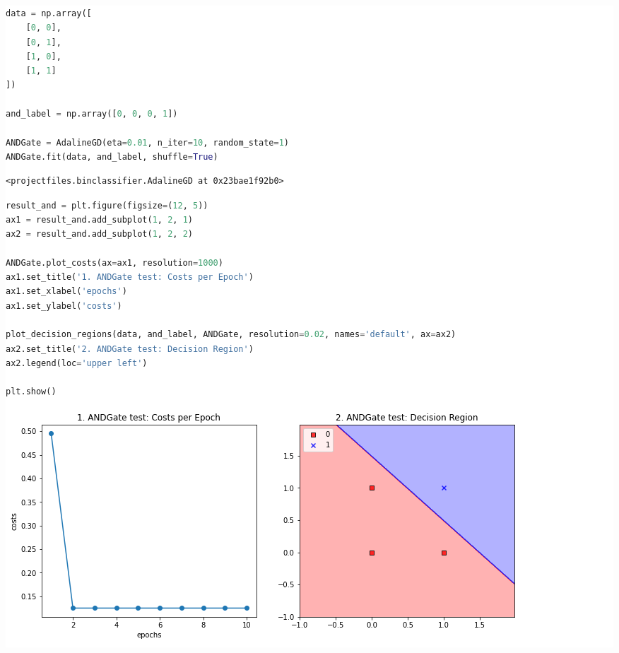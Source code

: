 
```python
data = np.array([
    [0, 0],
    [0, 1],
    [1, 0],
    [1, 1]
])

and_label = np.array([0, 0, 0, 1])

ANDGate = AdalineGD(eta=0.01, n_iter=10, random_state=1)
ANDGate.fit(data, and_label, shuffle=True)
```




    <projectfiles.binclassifier.AdalineGD at 0x23bae1f92b0>




```python
result_and = plt.figure(figsize=(12, 5))
ax1 = result_and.add_subplot(1, 2, 1)
ax2 = result_and.add_subplot(1, 2, 2)

ANDGate.plot_costs(ax=ax1, resolution=1000)
ax1.set_title('1. ANDGate test: Costs per Epoch')
ax1.set_xlabel('epochs')
ax1.set_ylabel('costs')

plot_decision_regions(data, and_label, ANDGate, resolution=0.02, names='default', ax=ax2)
ax2.set_title('2. ANDGate test: Decision Region')
ax2.legend(loc='upper left')

plt.show()
```


    
![png](output_8_0.png)
    